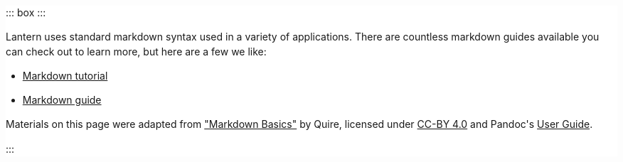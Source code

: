 ::: box :::

Lantern uses standard markdown syntax used in a variety of applications. There are countless markdown guides available you can check out to learn more, but here are a few we like:

-   [Markdown tutorial](https://www.markdowntutorial.com/)

-   [Markdown guide](https://www.markdownguide.org/basic-syntax/)

Materials on this page were adapted from ["Markdown Basics"](https://quire.netlify.app/documentation/fundamentals/) by Quire, licensed under [CC-BY 4.0](https://creativecommons.org/licenses/by/4.0/) and Pandoc's [User Guide](https://pandoc.org/MANUAL.html). 

:::